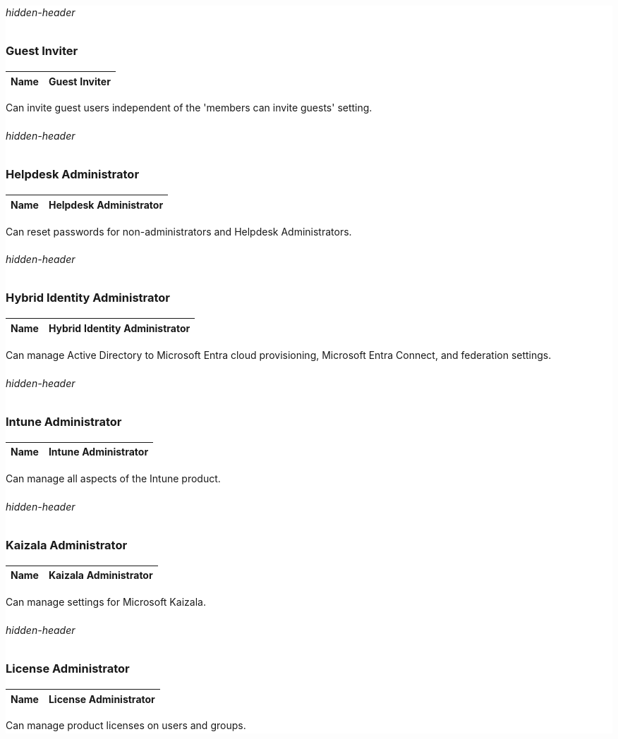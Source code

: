 

###### hidden-header

### Guest Inviter

|Name |Guest Inviter|
| :-- | :-- |
Can invite guest users independent of the 'members can invite guests' setting.



###### hidden-header

### Helpdesk Administrator

|Name |Helpdesk Administrator|
| :-- | :-- |
Can reset passwords for non-administrators and Helpdesk Administrators.



###### hidden-header

### Hybrid Identity Administrator

|Name |Hybrid Identity Administrator|
| :-- | :-- |
Can manage Active Directory to Microsoft Entra cloud provisioning, Microsoft Entra Connect, and federation settings.



###### hidden-header

### Intune Administrator

|Name |Intune Administrator|
| :-- | :-- |
Can manage all aspects of the Intune product.



###### hidden-header

### Kaizala Administrator

|Name |Kaizala Administrator|
| :-- | :-- |
Can manage settings for Microsoft Kaizala.



###### hidden-header

### License Administrator

|Name |License Administrator|
| :-- | :-- |
Can manage product licenses on users and groups.
